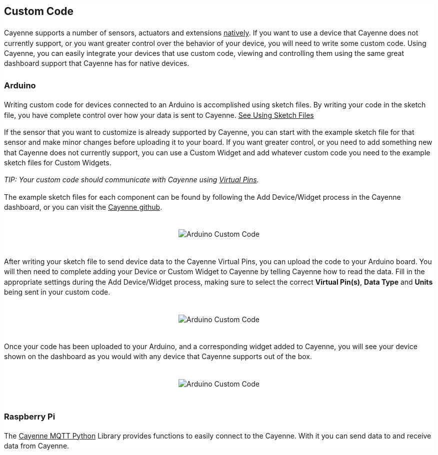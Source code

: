 
## Custom Code

Cayenne supports a number of sensors, actuators and extensions [natively](https://developers.mydevices.com/cayenne/docs/supported-hardware/). If you want to use a device that Cayenne does not currently support, or you want greater control over the behavior of your device, you will need to write some custom code. Using Cayenne, you can easily integrate your devices that use custom code, viewing and controlling them using the same great dashboard support that Cayenne has for native devices.


### Arduino


Writing custom code for devices connected to an Arduino is accomplished using sketch files. By writing your code in the sketch file, you have complete control over how your data is sent to Cayenne. [See Using Sketch Files](https://developers.mydevices.com/cayenne/docs/sketch-files/)

If the sensor that you want to customize is already supported by Cayenne, you can start with the example sketch file for that sensor and make minor changes before uploading it to your board. If you want greater control, or you need to add something new that Cayenne does not currently support, you can use a Custom Widget and add whatever custom code you need to the example sketch files for Custom Widgets.

*TIP: Your custom code should communicate with Cayenne using [Virtual Pins](https://developers.mydevices.com/cayenne/docs/sketch-files/#sketch-files-virtual-pins).*

The example sketch files for each component can be found by following the Add Device/Widget process in the Cayenne dashboard, or you can visit the <a href="https://github.com/myDevicesIoT/Cayenne-MQTT-Arduino" target="_blank">Cayenne github</a>.

<p style="text-align:center"><br/><img src="https://res.cloudinary.com/dctlrnwuz/image/upload/v1591381104/cayenne/Arduino_Dashboard_Step_3_Example.png" width="600" height="386" alt="Arduino Custom Code"><br/><br/></p>


After writing your sketch file to send device data to the Cayenne Virtual Pins, you can upload the code to your Arduino board. You will then need to complete adding your Device or Custom Widget to Cayenne by telling Cayenne how to read the data. Fill in the appropriate settings during the Add Device/Widget process, making sure to select the correct **Virtual Pin(s)**, **Data Type** and **Units** being sent in your custom code.


<p style="text-align:center"><br/><img src="https://res.cloudinary.com/dctlrnwuz/image/upload/v1591385893/cayenne/Arduino_Custom_Widget_Adding.png" width="600" height="362" alt="Arduino Custom Code"><br/><br/></p>


Once your code has been uploaded to your Arduino, and a corresponding widget added to Cayenne, you will see your device shown on the dashboard as you would with any device that Cayenne supports out of the box.


<p style="text-align:center"><br/><img src="http://d1nocd4j7qtmw4.cloudfront.net/wp-content/uploads/20160721124512/Custom-Code-Arduino-Custom-Widget-on-dash.png" width="600" height="362" alt="Arduino Custom Code"><br/><br/></p>


### Raspberry Pi

The <a href="https://github.com/myDevicesIoT/Cayenne-MQTT-Python" target="_blank">Cayenne MQTT Python</a> Library provides functions to easily connect to the Cayenne. With it you can send data to and receive data from Cayenne.
